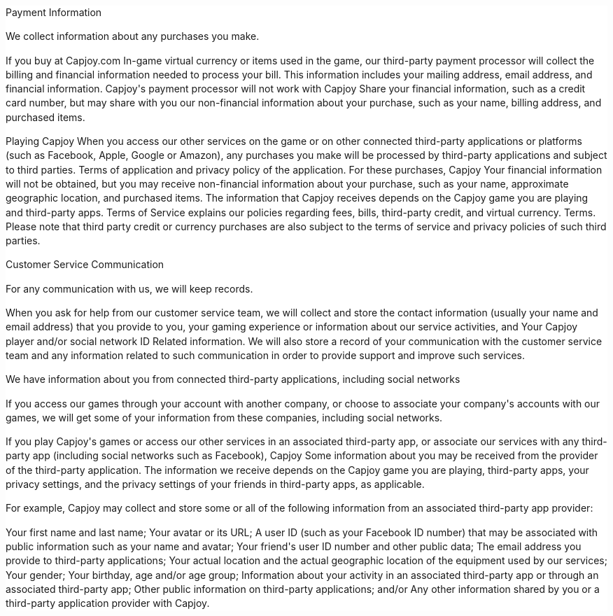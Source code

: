     
Payment Information
    
We collect information about any purchases you make.

    
If you buy at Capjoy.com         In-game virtual currency or items used in the game, our third-party payment processor will collect the billing and financial information needed to process your bill. This information includes your mailing address, email address, and financial information. Capjoy's payment processor will not work with Capjoy         Share your financial information, such as a credit card number, but may share with you our non-financial information about your purchase, such as your name, billing address, and purchased items.

    
Playing Capjoy         When you access our other services on the game or on other connected third-party applications or platforms (such as Facebook, Apple, Google or Amazon), any purchases you make will be processed by third-party applications and subject to third parties. Terms of application and privacy policy of the application. For these purchases, Capjoy         Your financial information will not be obtained, but you may receive non-financial information about your purchase, such as your name, approximate geographic location, and purchased items. The information that Capjoy receives depends on the Capjoy game you are playing and third-party apps. Terms of Service explains our policies regarding fees, bills, third-party credit, and virtual currency. Terms. Please note that third party credit or currency purchases are also subject to the terms of service and privacy policies of such third parties.     

    
Customer Service Communication
    
For any communication with us, we will keep records.

    
When you ask for help from our customer service team, we will collect and store the contact information (usually your name and email address) that you provide to you, your gaming experience or information about our service activities, and Your Capjoy player and/or social network ID         Related information. We will also store a record of your communication with the customer service team and any information related to such communication in order to provide support and improve such services.

    
We have information about you from connected third-party applications, including social networks
    
If you access our games through your account with another company, or choose to associate your company's accounts with our games, we will get some of your information from these companies, including social networks.

    
If you play Capjoy's games or access our other services in an associated third-party app, or associate our services with any third-party app (including social networks such as Facebook), Capjoy         Some information about you may be received from the provider of the third-party application. The information we receive depends on the Capjoy game you are playing, third-party apps, your privacy settings, and the privacy settings of your friends in third-party apps, as applicable.

    
For example, Capjoy may collect and store some or all of the following information from an associated third-party app provider:

Your first name and last name;
Your avatar or its URL;
A user ID (such as your Facebook ID number) that may be associated with public information such as your name and avatar;
Your friend's user ID number and other public data;
The email address you provide to third-party applications;
Your actual location and the actual geographic location of the equipment used by our services;
Your gender;
Your birthday, age and/or age group;
Information about your activity in an associated third-party app or through an associated third-party app;
Other public information on third-party applications; and/or
Any other information shared by you or a third-party application provider with Capjoy.
    